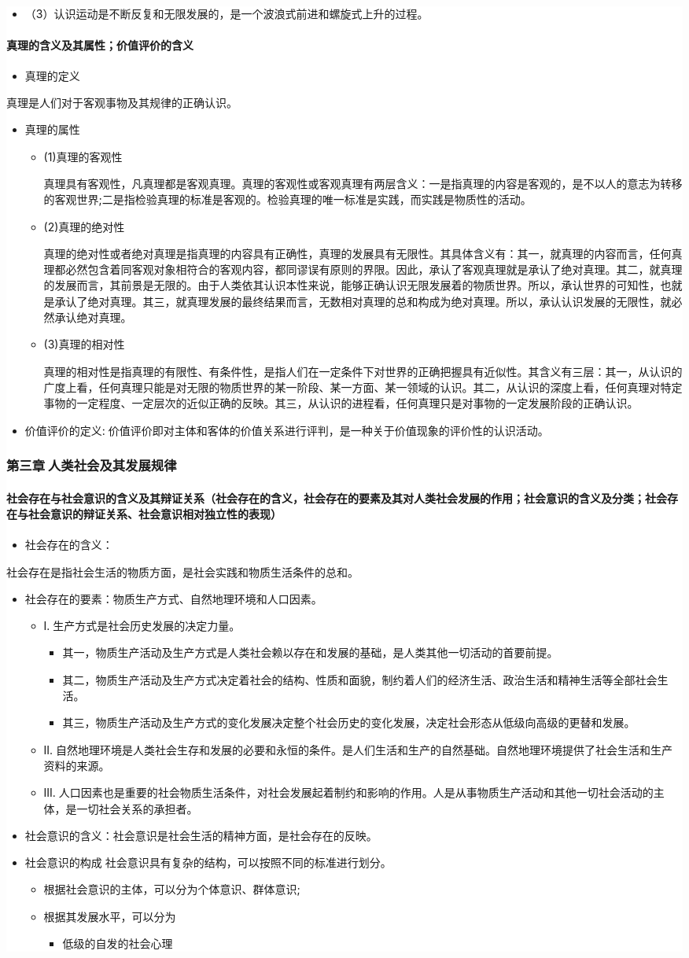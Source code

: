   - （3）认识运动是不断反复和无限发展的，是一个波浪式前进和螺旋式上升的过程。

#### 真理的含义及其属性；价值评价的含义

- 真理的定义

真理是人们对于客观事物及其规律的正确认识。

- 真理的属性

  - (1)真理的客观性

    真理具有客观性，凡真理都是客观真理。真理的客观性或客观真理有两层含义：一是指真理的内容是客观的，是不以人的意志为转移的客观世界;二是指检验真理的标准是客观的。检验真理的唯一标准是实践，而实践是物质性的活动。

  - (2)真理的绝对性

    真理的绝对性或者绝对真理是指真理的内容具有正确性，真理的发展具有无限性。其具体含义有：其一，就真理的内容而言，任何真理都必然包含着同客观对象相符合的客观内容，都同谬误有原则的界限。因此，承认了客观真理就是承认了绝对真理。其二，就真理的发展而言，其前景是无限的。由于人类依其认识本性来说，能够正确认识无限发展着的物质世界。所以，承认世界的可知性，也就是承认了绝对真理。其三，就真理发展的最终结果而言，无数相对真理的总和构成为绝对真理。所以，承认认识发展的无限性，就必然承认绝对真理。

  - (3)真理的相对性

    真理的相对性是指真理的有限性、有条件性，是指人们在一定条件下对世界的正确把握具有近似性。其含义有三层：其一，从认识的广度上看，任何真理只能是对无限的物质世界的某一阶段、某一方面、某一领域的认识。其二，从认识的深度上看，任何真理对特定事物的一定程度、一定层次的近似正确的反映。其三，从认识的进程看，任何真理只是对事物的一定发展阶段的正确认识。

- 价值评价的定义: 价值评价即对主体和客体的价值关系进行评判，是一种关于价值现象的评价性的认识活动。

### 第三章 人类社会及其发展规律

#### 社会存在与社会意识的含义及其辩证关系（社会存在的含义，社会存在的要素及其对人类社会发展的作用；社会意识的含义及分类；社会存在与社会意识的辩证关系、社会意识相对独立性的表现）

- 社会存在的含义：

社会存在是指社会生活的物质方面，是社会实践和物质生活条件的总和。

- 社会存在的要素：物质生产方式、自然地理环境和人口因素。

  - Ⅰ. 生产方式是社会历史发展的决定力量。

    - 其一，物质生产活动及生产方式是人类社会赖以存在和发展的基础，是人类其他一切活动的首要前提。

    - 其二，物质生产活动及生产方式决定着社会的结构、性质和面貌，制约着人们的经济生活、政治生活和精神生活等全部社会生活。

    - 其三，物质生产活动及生产方式的变化发展决定整个社会历史的变化发展，决定社会形态从低级向高级的更替和发展。

  - Ⅱ. 自然地理环境是人类社会生存和发展的必要和永恒的条件。是人们生活和生产的自然基础。自然地理环境提供了社会生活和生产资料的来源。

  - Ⅲ. 人口因素也是重要的社会物质生活条件，对社会发展起着制约和影响的作用。人是从事物质生产活动和其他一切社会活动的主体，是一切社会关系的承担者。

- 社会意识的含义：社会意识是社会生活的精神方面，是社会存在的反映。

- 社会意识的构成
  社会意识具有复杂的结构，可以按照不同的标准进行划分。

  - 根据社会意识的主体，可以分为个体意识、群体意识;

  - 根据其发展水平，可以分为

    - 低级的自发的社会心理
